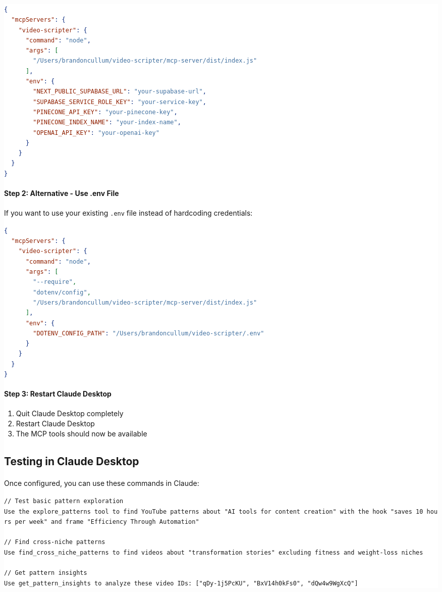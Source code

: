 ```json
{
  "mcpServers": {
    "video-scripter": {
      "command": "node",
      "args": [
        "/Users/brandoncullum/video-scripter/mcp-server/dist/index.js"
      ],
      "env": {
        "NEXT_PUBLIC_SUPABASE_URL": "your-supabase-url",
        "SUPABASE_SERVICE_ROLE_KEY": "your-service-key",
        "PINECONE_API_KEY": "your-pinecone-key",
        "PINECONE_INDEX_NAME": "your-index-name",
        "OPENAI_API_KEY": "your-openai-key"
      }
    }
  }
}
```

#### Step 2: Alternative - Use .env File

If you want to use your existing `.env` file instead of hardcoding credentials:

```json
{
  "mcpServers": {
    "video-scripter": {
      "command": "node",
      "args": [
        "--require",
        "dotenv/config",
        "/Users/brandoncullum/video-scripter/mcp-server/dist/index.js"
      ],
      "env": {
        "DOTENV_CONFIG_PATH": "/Users/brandoncullum/video-scripter/.env"
      }
    }
  }
}
```

#### Step 3: Restart Claude Desktop

1. Quit Claude Desktop completely
2. Restart Claude Desktop
3. The MCP tools should now be available

## Testing in Claude Desktop

Once configured, you can use these commands in Claude:

```
// Test basic pattern exploration
Use the explore_patterns tool to find YouTube patterns about "AI tools for content creation" with the hook "saves 10 hours per week" and frame "Efficiency Through Automation"

// Find cross-niche patterns
Use find_cross_niche_patterns to find videos about "transformation stories" excluding fitness and weight-loss niches

// Get pattern insights
Use get_pattern_insights to analyze these video IDs: ["qDy-1j5PcKU", "BxV14h0kFs0", "dQw4w9WgXcQ"]
```
